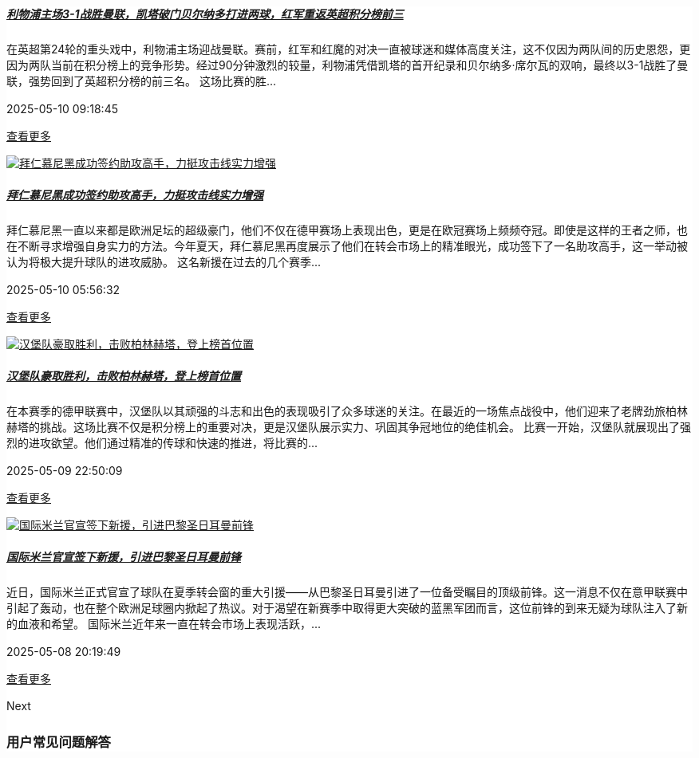 ##### [利物浦主场3-1战胜曼联，凯塔破门贝尔纳多打进两球，红军重返英超积分榜前三](https://www.limburgventures.com/news/7837.html)

在英超第24轮的重头戏中，利物浦主场迎战曼联。赛前，红军和红魔的对决一直被球迷和媒体高度关注，这不仅因为两队间的历史恩怨，更因为两队当前在积分榜上的竞争形势。经过90分钟激烈的较量，利物浦凭借凯塔的首开纪录和贝尔纳多·席尔瓦的双响，最终以3-1战胜了曼联，强势回到了英超积分榜的前三名。
这场比赛的胜...

2025-05-10 09:18:45

[查看更多](https://www.limburgventures.com/news/7837.html)

[![拜仁慕尼黑成功签约助攻高手，力挺攻击线实力增强](https://www.limburgventures.com/uploads/images/20250510/bai-ren-mu-ni-hei-cheng-gong-qian-yue-zhu-gong-gao-shou-li-ting-gong-ji-xian-shi-li-zeng-qiang.webp)](https://www.limburgventures.com/news/7836.html)

##### [拜仁慕尼黑成功签约助攻高手，力挺攻击线实力增强](https://www.limburgventures.com/news/7836.html)

拜仁慕尼黑一直以来都是欧洲足坛的超级豪门，他们不仅在德甲赛场上表现出色，更是在欧冠赛场上频频夺冠。即使是这样的王者之师，也在不断寻求增强自身实力的方法。今年夏天，拜仁慕尼黑再度展示了他们在转会市场上的精准眼光，成功签下了一名助攻高手，这一举动被认为将极大提升球队的进攻威胁。
这名新援在过去的几个赛季...

2025-05-10 05:56:32

[查看更多](https://www.limburgventures.com/news/7836.html)

[![汉堡队豪取胜利，击败柏林赫塔，登上榜首位置](https://www.limburgventures.com/uploads/images/20250509/han-bao-dui-hao-qu-sheng-li-ji-bai-bo-lin-he-ta-deng-shang-bang-shou-wei-zhi.webp)](https://www.limburgventures.com/news/7834.html)

##### [汉堡队豪取胜利，击败柏林赫塔，登上榜首位置](https://www.limburgventures.com/news/7834.html)

在本赛季的德甲联赛中，汉堡队以其顽强的斗志和出色的表现吸引了众多球迷的关注。在最近的一场焦点战役中，他们迎来了老牌劲旅柏林赫塔的挑战。这场比赛不仅是积分榜上的重要对决，更是汉堡队展示实力、巩固其争冠地位的绝佳机会。
比赛一开始，汉堡队就展现出了强烈的进攻欲望。他们通过精准的传球和快速的推进，将比赛的...

2025-05-09 22:50:09

[查看更多](https://www.limburgventures.com/news/7834.html)

[![国际米兰官宣签下新援，引进巴黎圣日耳曼前锋](https://www.limburgventures.com/uploads/images/20250508/guo-ji-mi-lan-guan-xuan-qian-xia-xin-yuan-yin-jin-ba-li-sheng-ri-er-man-qian-feng.webp)](https://www.limburgventures.com/news/7831.html)

##### [国际米兰官宣签下新援，引进巴黎圣日耳曼前锋](https://www.limburgventures.com/news/7831.html)

近日，国际米兰正式官宣了球队在夏季转会窗的重大引援——从巴黎圣日耳曼引进了一位备受瞩目的顶级前锋。这一消息不仅在意甲联赛中引起了轰动，也在整个欧洲足球圈内掀起了热议。对于渴望在新赛季中取得更大突破的蓝黑军团而言，这位前锋的到来无疑为球队注入了新的血液和希望。
国际米兰近年来一直在转会市场上表现活跃，...

2025-05-08 20:19:49

[查看更多](https://www.limburgventures.com/news/7831.html)

Next

### 用户常见问题解答
